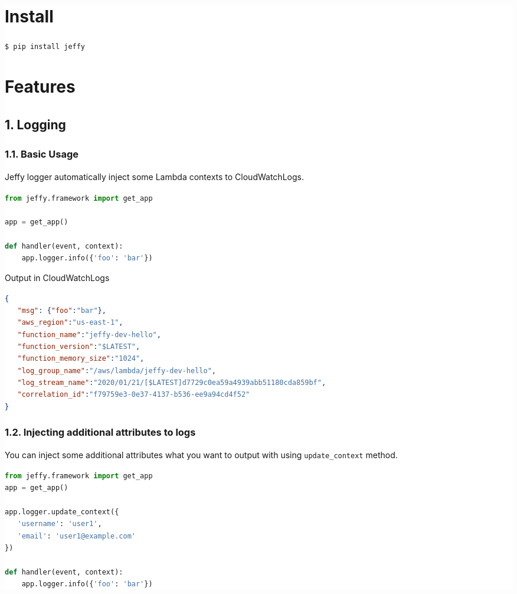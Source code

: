


# Install

```sh
$ pip install jeffy
```

# Features

##  1. <a name='Logging'></a>Logging

###  1.1. <a name='BasicUsage'></a>Basic Usage
Jeffy logger automatically inject some Lambda contexts to CloudWatchLogs.

```python
from jeffy.framework import get_app

app = get_app()

def handler(event, context):
    app.logger.info({'foo': 'bar'})
```

Output in CloudWatchLogs
```json
{
   "msg": {"foo":"bar"},
   "aws_region":"us-east-1",
   "function_name":"jeffy-dev-hello",
   "function_version":"$LATEST",
   "function_memory_size":"1024",
   "log_group_name":"/aws/lambda/jeffy-dev-hello",
   "log_stream_name":"2020/01/21/[$LATEST]d7729c0ea59a4939abb51180cda859bf",
   "correlation_id":"f79759e3-0e37-4137-b536-ee9a94cd4f52"
}
```

###  1.2. <a name='Injectingadditionalattributestologs'></a>Injecting additional attributes to logs
You can inject some additional attributes what you want to output with using `update_context` method.

```python
from jeffy.framework import get_app
app = get_app()

app.logger.update_context({
   'username': 'user1',
   'email': 'user1@example.com'
})

def handler(event, context):
    app.logger.info({'foo': 'bar'})
```
